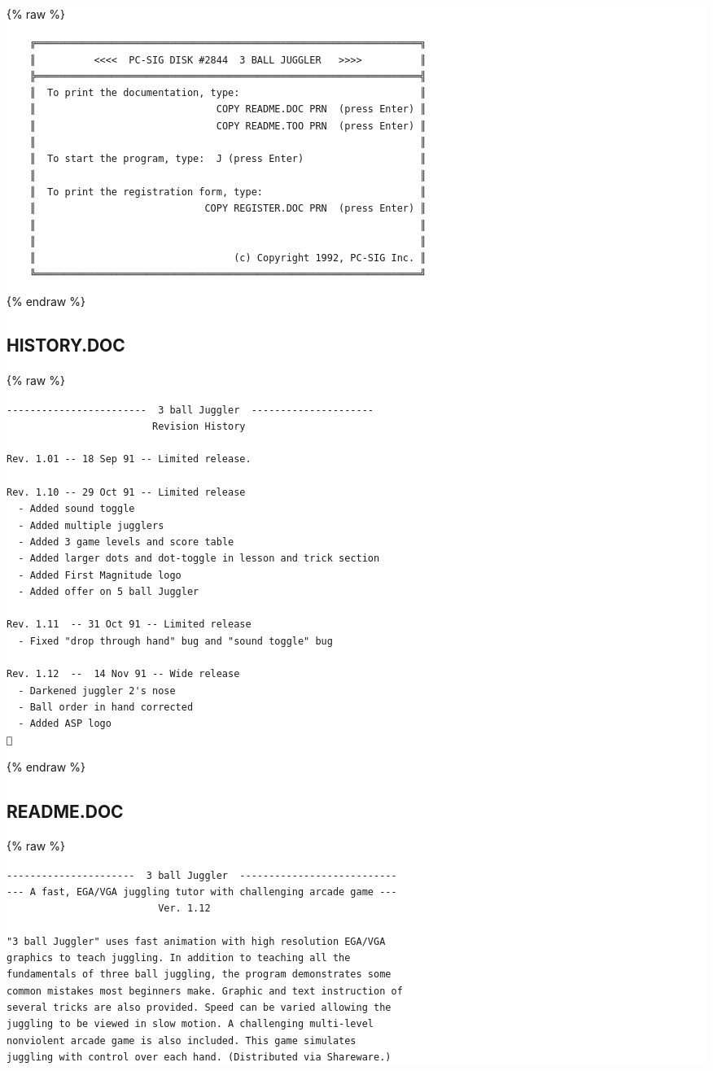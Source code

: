 {% raw %}
```
    ╔══════════════════════════════════════════════════════════════════╗
    ║          <<<<  PC-SIG DISK #2844  3 BALL JUGGLER   >>>>          ║
    ╠══════════════════════════════════════════════════════════════════╣
    ║  To print the documentation, type:                               ║
    ║                               COPY README.DOC PRN  (press Enter) ║
    ║                               COPY README.TOO PRN  (press Enter) ║
    ║                                                                  ║
    ║  To start the program, type:  J (press Enter)                    ║
    ║                                                                  ║
    ║  To print the registration form, type:                           ║
    ║                             COPY REGISTER.DOC PRN  (press Enter) ║
    ║                                                                  ║
    ║                                                                  ║
    ║                                  (c) Copyright 1992, PC-SIG Inc. ║
    ╚══════════════════════════════════════════════════════════════════╝
```
{% endraw %}

## HISTORY.DOC

{% raw %}
```
------------------------  3 ball Juggler  ---------------------
                         Revision History

Rev. 1.01 -- 18 Sep 91 -- Limited release.

Rev. 1.10 -- 29 Oct 91 -- Limited release
  - Added sound toggle
  - Added multiple jugglers
  - Added 3 game levels and score table
  - Added larger dots and dot-toggle in lesson and trick section
  - Added First Magnitude logo
  - Added offer on 5 ball Juggler

Rev. 1.11  -- 31 Oct 91 -- Limited release
  - Fixed "drop through hand" bug and "sound toggle" bug

Rev. 1.12  --  14 Nov 91 -- Wide release
  - Darkened juggler 2's nose
  - Ball order in hand corrected
  - Added ASP logo

```
{% endraw %}

## README.DOC

{% raw %}
```
----------------------  3 ball Juggler  ---------------------------
--- A fast, EGA/VGA juggling tutor with challenging arcade game ---
                          Ver. 1.12

"3 ball Juggler" uses fast animation with high resolution EGA/VGA 
graphics to teach juggling. In addition to teaching all the 
fundamentals of three ball juggling, the program demonstrates some 
common mistakes most beginners make. Graphic and text instruction of 
several tricks are also provided. Speed can be varied allowing the 
juggling to be viewed in slow motion. A challenging multi-level 
nonviolent arcade game is also included. This game simulates 
juggling with control over each hand. (Distributed via Shareware.) 
```